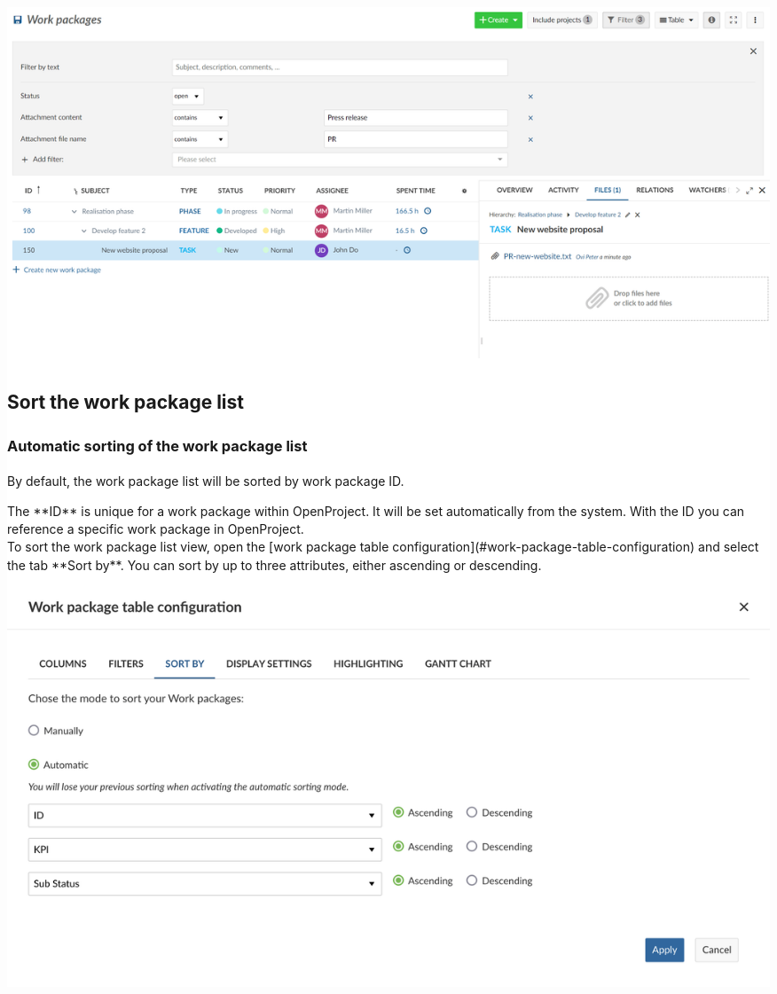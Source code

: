![openproject-search-work-package-attachments](openproject-search-work-package-attachments.png)

## Sort the work package list

### Automatic sorting of the work package list
By default, the work package list will be sorted by work package ID. 

<div class="glossary">
The **ID** is unique for a work package within OpenProject. It will be set automatically from the system. With the ID you can reference a specific work package in OpenProject. 
</div>
To sort the work package list view, open the [work package table configuration](#work-package-table-configuration) and select the tab **Sort by**. You can sort by up to three attributes, either ascending or descending.

![work-package-table-configuration](work-package-table-configuration-4874227.png)
